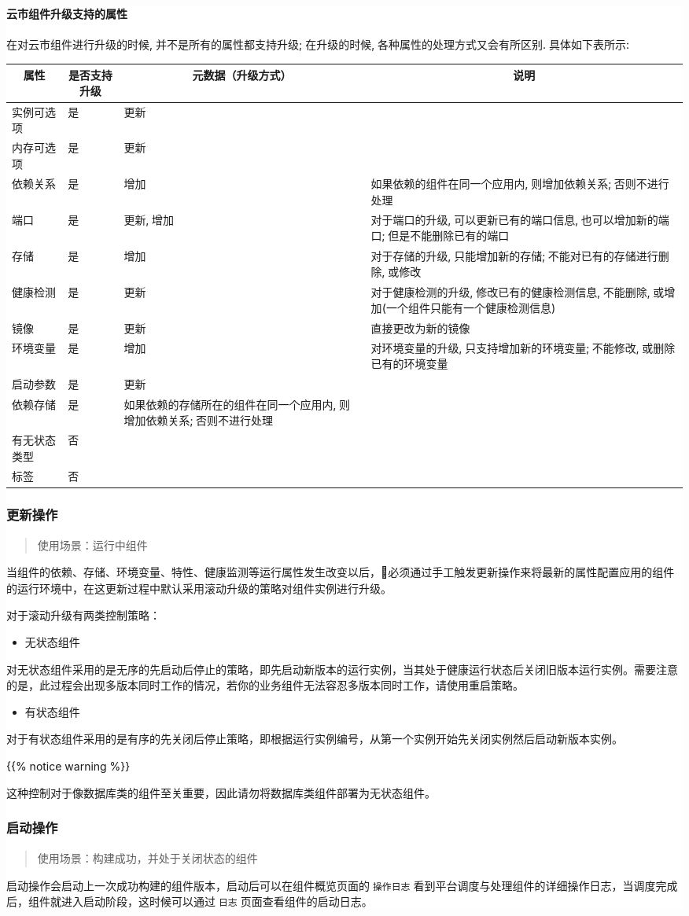 #### 云市组件升级支持的属性

在对云市组件进行升级的时候, 并不是所有的属性都支持升级; 在升级的时候, 各种属性的处理方式又会有所区别. 具体如下表所示:

| 属性           |    是否支持升级  |  元数据（升级方式）    | 说明 |
| ---------------| ---- | ---- |---|
| 实例可选项 |  是    |   更新   |  |
| 内存可选项 |   是   |    更新  | |
| 依赖关系 | 是 | 增加 | 如果依赖的组件在同一个应用内, 则增加依赖关系; 否则不进行处理 |
| 端口 |   是   |  更新, 增加 | 对于端口的升级, 可以更新已有的端口信息, 也可以增加新的端口; 但是不能删除已有的端口 |
| 存储 | 是  | 增加  | 对于存储的升级, 只能增加新的存储; 不能对已有的存储进行删除, 或修改 |
| 健康检测 | 是 |  更新 | 对于健康检测的升级, 修改已有的健康检测信息, 不能删除, 或增加(一个组件只能有一个健康检测信息) |
| 镜像  | 是 | 更新  | 直接更改为新的镜像 |
| 环境变量 |   是   |   增加   | 对环境变量的升级, 只支持增加新的环境变量; 不能修改, 或删除已有的环境变量 |
| 启动参数 |   是   |    更新  |   |
| 依赖存储 |   是   |   如果依赖的存储所在的组件在同一个应用内, 则增加依赖关系; 否则不进行处理   |
| 有无状态类型  |   否  |      |
| 标签  |   否   |      |

### 更新操作

> 使用场景：运行中组件

当组件的依赖、存储、环境变量、特性、健康监测等运行属性发生改变以后，必须通过手工触发更新操作来将最新的属性配置应用的组件的运行环境中，在这更新过程中默认采用滚动升级的策略对组件实例进行升级。

对于滚动升级有两类控制策略：

* 无状态组件

对无状态组件采用的是无序的先启动后停止的策略，即先启动新版本的运行实例，当其处于健康运行状态后关闭旧版本运行实例。需要注意的是，此过程会出现多版本同时工作的情况，若你的业务组件无法容忍多版本同时工作，请使用重启策略。

* 有状态组件

对于有状态组件采用的是有序的先关闭后停止策略，即根据运行实例编号，从第一个实例开始先关闭实例然后启动新版本实例。

{{% notice warning %}}

这种控制对于像数据库类的组件至关重要，因此请勿将数据库类组件部署为无状态组件。



### 启动操作

> 使用场景：构建成功，并处于关闭状态的组件

启动操作会启动上一次成功构建的组件版本，启动后可以在组件概览页面的 `操作日志` 看到平台调度与处理组件的详细操作日志，当调度完成后，组件就进入启动阶段，这时候可以通过 `日志` 页面查看组件的启动日志。
